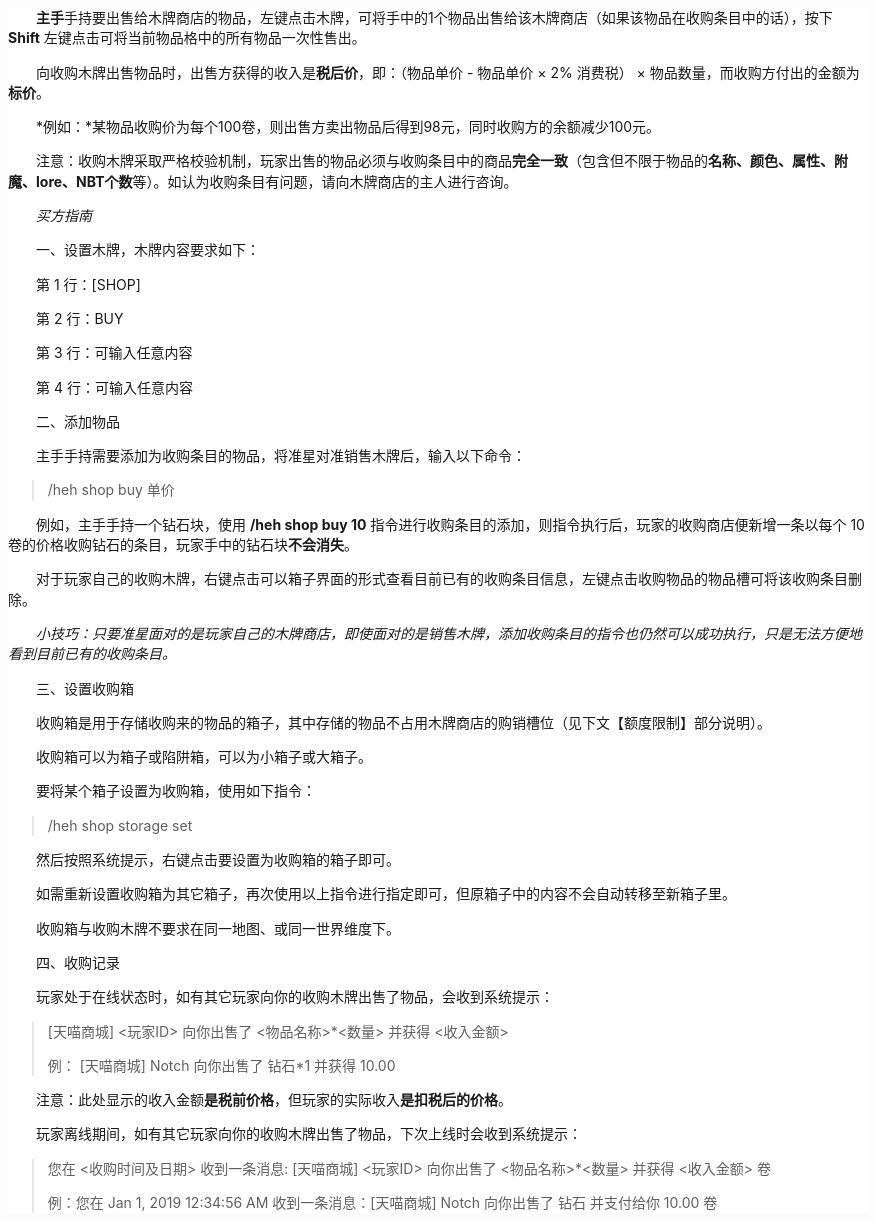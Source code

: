 　　**主手**手持要出售给木牌商店的物品，左键点击木牌，可将手中的1个物品出售给该木牌商店（如果该物品在收购条目中的话），按下 **Shift** 左键点击可将当前物品格中的所有物品一次性售出。

　　向收购木牌出售物品时，出售方获得的收入是**税后价**，即：（物品单价 - 物品单价 × 2% 消费税） × 物品数量，而收购方付出的金额为**标价**。

　　*例如：*某物品收购价为每个100卷，则出售方卖出物品后得到98元，同时收购方的余额减少100元。

　　注意：收购木牌采取严格校验机制，玩家出售的物品必须与收购条目中的商品**完全一致**（包含但不限于物品的**名称、颜色、属性、附魔、lore、NBT个数**等）。如认为收购条目有问题，请向木牌商店的主人进行咨询。

　　*买方指南*

　　一、设置木牌，木牌内容要求如下：

　　第 1 行：[SHOP]

　　第 2 行：BUY

　　第 3 行：可输入任意内容

　　第 4 行：可输入任意内容

　　二、添加物品

　　主手手持需要添加为收购条目的物品，将准星对准销售木牌后，输入以下命令：

>/heh shop buy 单价

　　例如，主手手持一个钻石块，使用 **/heh shop buy 10** 指令进行收购条目的添加，则指令执行后，玩家的收购商店便新增一条以每个 10 卷的价格收购钻石的条目，玩家手中的钻石块**不会消失**。

　　对于玩家自己的收购木牌，右键点击可以箱子界面的形式查看目前已有的收购条目信息，左键点击收购物品的物品槽可将该收购条目删除。

　　*小技巧：只要准星面对的是玩家自己的木牌商店，即使面对的是销售木牌，添加收购条目的指令也仍然可以成功执行，只是无法方便地看到目前已有的收购条目。*

　　三、设置收购箱

　　收购箱是用于存储收购来的物品的箱子，其中存储的物品不占用木牌商店的购销槽位（见下文【额度限制】部分说明）。

　　收购箱可以为箱子或陷阱箱，可以为小箱子或大箱子。

　　要将某个箱子设置为收购箱，使用如下指令：

>/heh shop storage set

　　然后按照系统提示，右键点击要设置为收购箱的箱子即可。

　　如需重新设置收购箱为其它箱子，再次使用以上指令进行指定即可，但原箱子中的内容不会自动转移至新箱子里。

　　收购箱与收购木牌不要求在同一地图、或同一世界维度下。

　　四、收购记录

　　玩家处于在线状态时，如有其它玩家向你的收购木牌出售了物品，会收到系统提示：

>[天喵商城] <玩家ID> 向你出售了 <物品名称>*<数量> 并获得 <收入金额>
>
>例：
>[天喵商城] Notch 向你出售了 钻石*1 并获得 10.00

　　注意：此处显示的收入金额**是税前价格**，但玩家的实际收入**是扣税后的价格**。

　　玩家离线期间，如有其它玩家向你的收购木牌出售了物品，下次上线时会收到系统提示：

>您在 <收购时间及日期> 收到一条消息: [天喵商城] <玩家ID> 向你出售了 <物品名称>*<数量> 并获得 <收入金额> 卷
>
>例：您在 Jan 1, 2019 12:34:56 AM 收到一条消息：[天喵商城] Notch 向你出售了 钻石 并支付给你 10.00 卷
